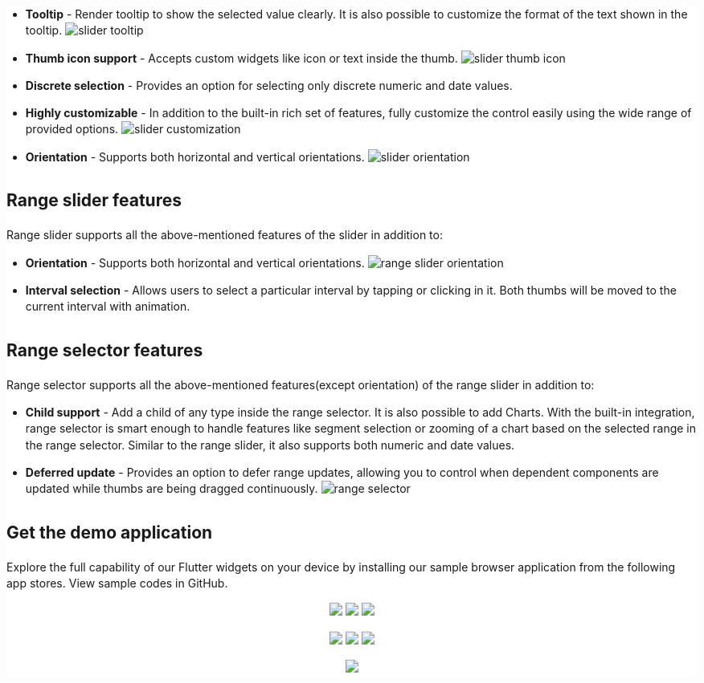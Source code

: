 * **Tooltip** - Render tooltip to show the selected value clearly. It is also possible to customize the format of the text shown in the tooltip.
![slider tooltip](https://cdn.syncfusion.com/content/images/Flutter/pub_images/slider_images/slider_tooltip.png)

* **Thumb icon support** - Accepts custom widgets like icon or text inside the thumb.
![slider thumb icon](https://cdn.syncfusion.com/content/images/Flutter/pub_images/slider_images/slider_icon.png)

* **Discrete selection** - Provides an option for selecting only discrete numeric and date values.

* **Highly customizable** - In addition to the built-in rich set of features, fully customize the control easily using the wide range of provided options.
![slider customization](https://cdn.syncfusion.com/content/images/Flutter/pub_images/slider_images/slider_customization.png)

* **Orientation** - Supports both horizontal and vertical orientations.
![slider orientation](https://cdn.syncfusion.com/content/images/Flutter/pub_images/slider_images/slider_orientation.png)

## Range slider features

Range slider supports all the above-mentioned features of the slider in addition to:

* **Orientation** - Supports both horizontal and vertical orientations.
![range slider orientation](https://cdn.syncfusion.com/content/images/Flutter/pub_images/range_slider_images/range_slider_orientation.png)

* **Interval selection** - Allows users to select a particular interval by tapping or clicking in it. Both thumbs will be moved to the current interval with animation.

## Range selector features

Range selector supports all the above-mentioned features(except orientation) of the range slider in addition to:

* **Child support** - Add a child of any type inside the range selector. It is also possible to add Charts. With the built-in integration, range selector is smart enough to handle features like segment selection or zooming of a chart based on the selected range in the range selector. Similar to the range slider, it also supports both numeric and date values.

* **Deferred update** - Provides an option to defer range updates, allowing you to control when dependent components are updated while thumbs are being dragged continuously.
![range selector](https://cdn.syncfusion.com/content/images/FTControl/Flutter/sliders/range-selector.gif)

## Get the demo application

Explore the full capability of our Flutter widgets on your device by installing our sample browser application from the following app stores. View sample codes in GitHub.

<p align="center">
  <a href="https://play.google.com/store/apps/details?id=com.syncfusion.flutter.examples"><img src="https://cdn.syncfusion.com/content/images/FTControl/google-play-store.png"/></a>
  <a href="https://apps.apple.com/us/app/syncfusion-flutter-ui-widgets/id1475231341"><img src="https://cdn.syncfusion.com/content/images/FTControl/ios-store.png"/></a>
  <a href="https://flutter.syncfusion.com"><img src="https://cdn.syncfusion.com/content/images/FTControl/web-sample-browser.png"/></a> 
</p>
<p align="center">
  <a href="https://www.microsoft.com/en-us/p/syncfusion-flutter-gallery/9nhnbwcsf85d?activetab=pivot:overviewtab"><img src="https://cdn.syncfusion.com/content/images/FTControl/windows-store.png"/></a> 
  <a href="https://install.appcenter.ms/orgs/syncfusion-demos/apps/syncfusion-flutter-gallery/distribution_groups/release"><img src="https://cdn.syncfusion.com/content/images/FTControl/macos-app-center.png"/></a>
  <a href="https://snapcraft.io/syncfusion-flutter-gallery"><img src="https://cdn.syncfusion.com/content/images/FTControl/snap-store.png"/></a>
</p>
<p align="center">
  <a href="https://github.com/syncfusion/flutter-examples"><img src="https://cdn.syncfusion.com/content/images/FTControl/github-samples.png"/></a>
</p>
